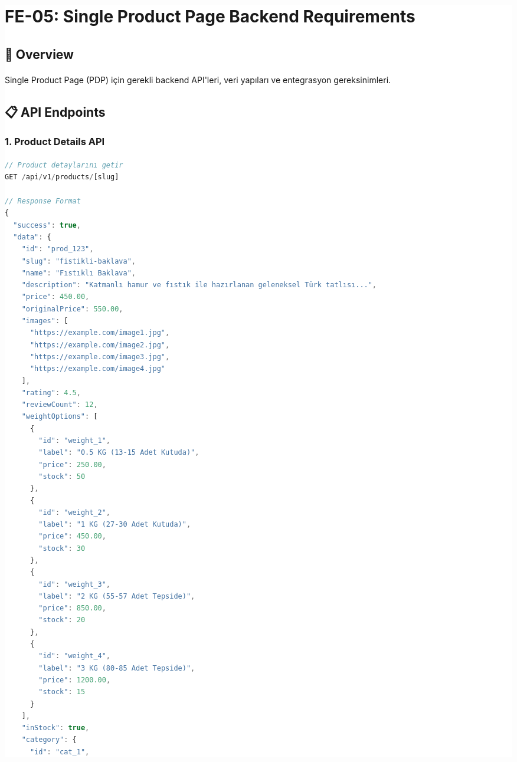# FE-05: Single Product Page Backend Requirements

## 🎯 Overview

Single Product Page (PDP) için gerekli backend API'leri, veri yapıları ve entegrasyon gereksinimleri.

## 📋 API Endpoints

### 1. Product Details API
```typescript
// Product detaylarını getir
GET /api/v1/products/[slug]

// Response Format
{
  "success": true,
  "data": {
    "id": "prod_123",
    "slug": "fistikli-baklava",
    "name": "Fıstıklı Baklava",
    "description": "Katmanlı hamur ve fıstık ile hazırlanan geleneksel Türk tatlısı...",
    "price": 450.00,
    "originalPrice": 550.00,
    "images": [
      "https://example.com/image1.jpg",
      "https://example.com/image2.jpg",
      "https://example.com/image3.jpg",
      "https://example.com/image4.jpg"
    ],
    "rating": 4.5,
    "reviewCount": 12,
    "weightOptions": [
      {
        "id": "weight_1",
        "label": "0.5 KG (13-15 Adet Kutuda)",
        "price": 250.00,
        "stock": 50
      },
      {
        "id": "weight_2",
        "label": "1 KG (27-30 Adet Kutuda)",
        "price": 450.00,
        "stock": 30
      },
      {
        "id": "weight_3",
        "label": "2 KG (55-57 Adet Tepside)",
        "price": 850.00,
        "stock": 20
      },
      {
        "id": "weight_4",
        "label": "3 KG (80-85 Adet Tepside)",
        "price": 1200.00,
        "stock": 15
      }
    ],
    "inStock": true,
    "category": {
      "id": "cat_1",
```